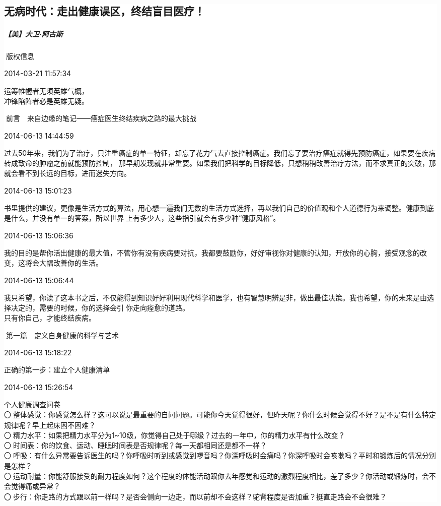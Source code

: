 ## 无病时代：走出健康误区，终结盲目医疗！

##### 【美】大卫·阿古斯



 版权信息



2014-03-21 11:57:34

运筹帷幄者无须英雄气概，  
冲锋陷阵者必是英雄无疑。



 前言　来自边缘的笔记——癌症医生终结疾病之路的最大挑战



2014-06-13 14:44:59

过去50年来，我们为了治疗，只注重癌症的单一特征，却忘了花力气去直接控制癌症。我们忘了要治疗癌症就得先预防癌症，如果要在疾病转成致命的肿瘤之前就能预防控制，
那早期发现就非常重要。如果我们把科学的目标降低，只想稍稍改善治疗方法，而不求真正的突破，那就会看不到长远的目标，进而迷失方向。



2014-06-13 15:01:23

书里提供的建议，更像是生活方式的算法，用心想一遍我们无数的生活方式选择，再以我们自己的价值观和个人道德行为来调整。健康到底是什么，并没有单一的答案，所以世界
上有多少人，这些指引就会有多少种“健康风格”。



2014-06-13 15:06:36

我的目的是帮你活出健康的最大值，不管你有没有疾病要对抗，我都要鼓励你，好好审视你对健康的认知，开放你的心胸，接受观念的改变，这将会大幅改善你的生活。



2014-06-13 15:06:44

我只希望，你读了这本书之后，不仅能得到知识好好利用现代科学和医学，也有智慧明辨是非，做出最佳决策。我也希望，你的未来是由选择决定的，需要的时候，你的选择会引
你走向痊愈的道路。  
只有你自己，才能终结疾病。



 第一篇　定义自身健康的科学与艺术



2014-06-13 15:18:22

正确的第一步：建立个人健康清单



2014-06-13 15:26:54

个人健康调查问卷  
〇 整体感觉：你感觉怎么样？这可以说是最重要的自问问题。可能你今天觉得很好，但昨天呢？你什么时候会觉得不好？是不是有什么特定规律呢？早上起床困不困难？  
〇 精力水平：如果把精力水平分为1~10级，你觉得自己处于哪级？过去的一年中，你的精力水平有什么改变？  
〇 时间表：你的饮食、运动、睡眠时间表是否规律呢？每一天都相同还是都不一样？  
〇 呼吸：有什么异常要告诉医生的吗？你呼吸时听到或感觉到啰音吗？你深呼吸时会痛吗？你深呼吸时会咳嗽吗？平时和锻炼后的情况分别是怎样？  
〇 运动耐量：你能舒服接受的耐力程度如何？这个程度的体能活动跟你去年感觉和运动的激烈程度相比，差了多少？你活动或锻炼时，会不会觉得痛或异常？  
〇 步行：你走路的方式跟以前一样吗？是否会侧向一边走，而以前却不会这样？驼背程度是否加重？挺直走路会不会很难？
